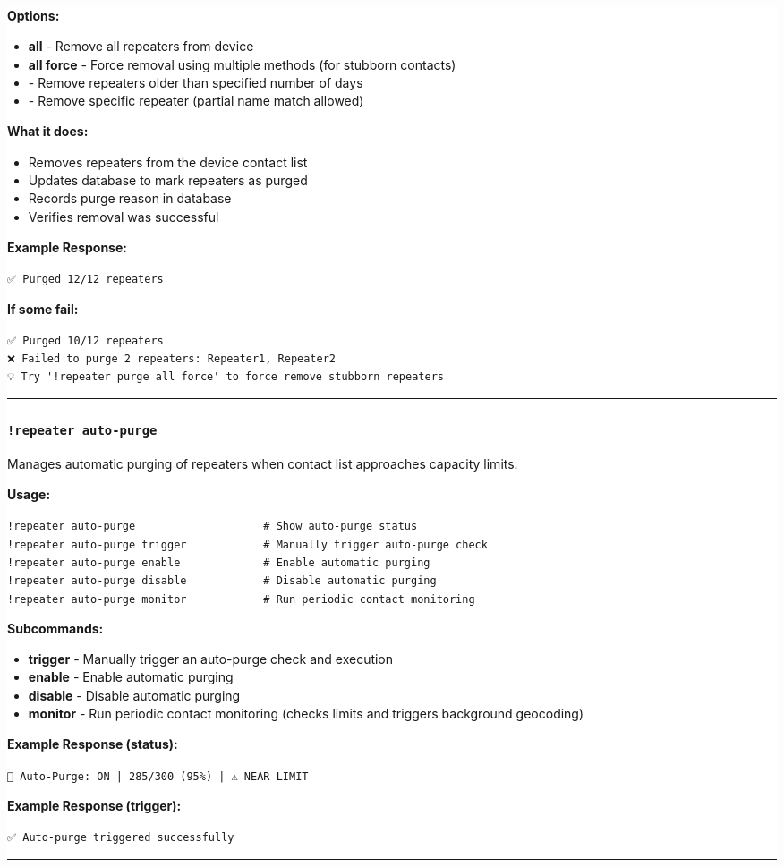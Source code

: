 **Options:**
- **all** - Remove all repeaters from device
- **all force** - Force removal using multiple methods (for stubborn contacts)
- **<days>** - Remove repeaters older than specified number of days
- **<name>** - Remove specific repeater (partial name match allowed)

**What it does:**
- Removes repeaters from the device contact list
- Updates database to mark repeaters as purged
- Records purge reason in database
- Verifies removal was successful

**Example Response:**
```
✅ Purged 12/12 repeaters
```

**If some fail:**
```
✅ Purged 10/12 repeaters
❌ Failed to purge 2 repeaters: Repeater1, Repeater2
💡 Try '!repeater purge all force' to force remove stubborn repeaters
```

---

### `!repeater auto-purge`

Manages automatic purging of repeaters when contact list approaches capacity limits.

**Usage:**
```
!repeater auto-purge                    # Show auto-purge status
!repeater auto-purge trigger            # Manually trigger auto-purge check
!repeater auto-purge enable             # Enable automatic purging
!repeater auto-purge disable            # Disable automatic purging
!repeater auto-purge monitor            # Run periodic contact monitoring
```

**Subcommands:**
- **trigger** - Manually trigger an auto-purge check and execution
- **enable** - Enable automatic purging
- **disable** - Disable automatic purging
- **monitor** - Run periodic contact monitoring (checks limits and triggers background geocoding)

**Example Response (status):**
```
🔄 Auto-Purge: ON | 285/300 (95%) | ⚠️ NEAR LIMIT
```

**Example Response (trigger):**
```
✅ Auto-purge triggered successfully
```

---
